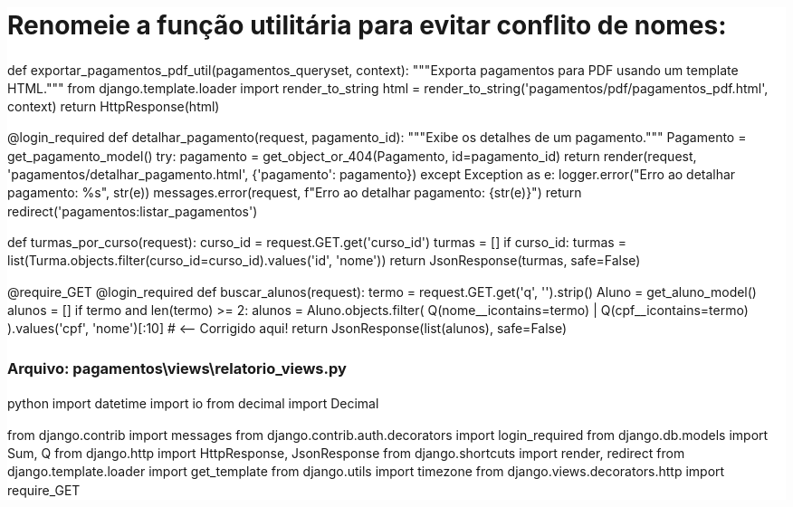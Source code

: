 
# Renomeie a função utilitária para evitar conflito de nomes:
def exportar_pagamentos_pdf_util(pagamentos_queryset, context):
    """Exporta pagamentos para PDF usando um template HTML."""
    from django.template.loader import render_to_string
    html = render_to_string('pagamentos/pdf/pagamentos_pdf.html', context)
    return HttpResponse(html)


@login_required
def detalhar_pagamento(request, pagamento_id):
    """Exibe os detalhes de um pagamento."""
    Pagamento = get_pagamento_model()
    try:
        pagamento = get_object_or_404(Pagamento, id=pagamento_id)
        return render(request, 'pagamentos/detalhar_pagamento.html', {'pagamento': pagamento})
    except Exception as e:
        logger.error("Erro ao detalhar pagamento: %s", str(e))
        messages.error(request, f"Erro ao detalhar pagamento: {str(e)}")
        return redirect('pagamentos:listar_pagamentos')


def turmas_por_curso(request):
    curso_id = request.GET.get('curso_id')
    turmas = []
    if curso_id:
        turmas = list(Turma.objects.filter(curso_id=curso_id).values('id', 'nome'))
    return JsonResponse(turmas, safe=False)


@require_GET
@login_required
def buscar_alunos(request):
    termo = request.GET.get('q', '').strip()
    Aluno = get_aluno_model()
    alunos = []
    if termo and len(termo) >= 2:
        alunos = Aluno.objects.filter(
            Q(nome__icontains=termo) | Q(cpf__icontains=termo)
        ).values('cpf', 'nome')[:10]  # <-- Corrigido aqui!
    return JsonResponse(list(alunos), safe=False)





### Arquivo: pagamentos\views\relatorio_views.py

python
import datetime
import io
from decimal import Decimal

from django.contrib import messages
from django.contrib.auth.decorators import login_required
from django.db.models import Sum, Q
from django.http import HttpResponse, JsonResponse
from django.shortcuts import render, redirect
from django.template.loader import get_template
from django.utils import timezone
from django.views.decorators.http import require_GET
